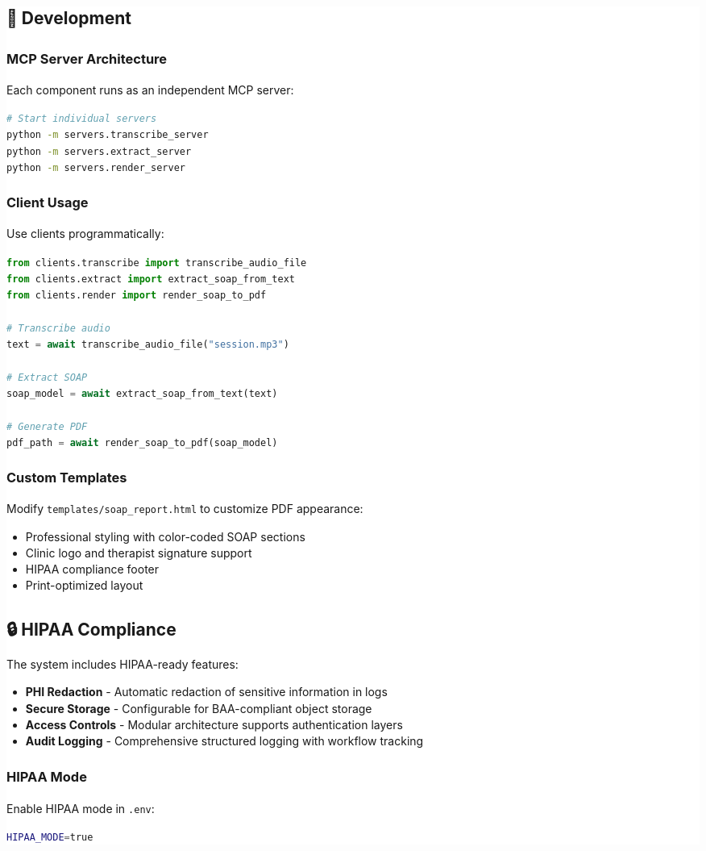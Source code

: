 ## 🔧 Development

### MCP Server Architecture

Each component runs as an independent MCP server:

```bash
# Start individual servers
python -m servers.transcribe_server
python -m servers.extract_server  
python -m servers.render_server
```

### Client Usage

Use clients programmatically:

```python
from clients.transcribe import transcribe_audio_file
from clients.extract import extract_soap_from_text
from clients.render import render_soap_to_pdf

# Transcribe audio
text = await transcribe_audio_file("session.mp3")

# Extract SOAP
soap_model = await extract_soap_from_text(text)

# Generate PDF
pdf_path = await render_soap_to_pdf(soap_model)
```

### Custom Templates

Modify `templates/soap_report.html` to customize PDF appearance:

- Professional styling with color-coded SOAP sections
- Clinic logo and therapist signature support
- HIPAA compliance footer
- Print-optimized layout

## 🔒 HIPAA Compliance

The system includes HIPAA-ready features:

- **PHI Redaction** - Automatic redaction of sensitive information in logs
- **Secure Storage** - Configurable for BAA-compliant object storage
- **Access Controls** - Modular architecture supports authentication layers
- **Audit Logging** - Comprehensive structured logging with workflow tracking

### HIPAA Mode

Enable HIPAA mode in `.env`:
```bash
HIPAA_MODE=true
```
